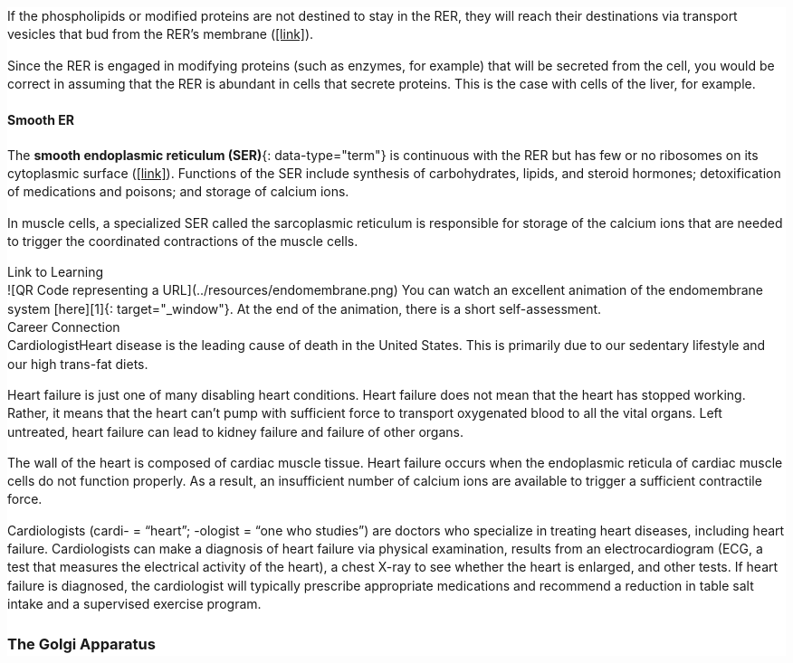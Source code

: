 If the phospholipids or modified proteins are not destined to stay in the RER, they will reach their destinations via transport vesicles that bud from the RER’s membrane ([\[link\]](#fig-ch04-04-01)).

Since the RER is engaged in modifying proteins (such as enzymes, for example) that will be secreted from the cell, you would be correct in assuming that the RER is abundant in cells that secrete proteins. This is the case with cells of the liver, for example.

#### Smooth ER

The **smooth endoplasmic reticulum (SER)**{: data-type="term"} is continuous with the RER but has few or no ribosomes on its cytoplasmic surface ([\[link\]](#fig-ch04-04-01)). Functions of the SER include synthesis of carbohydrates, lipids, and steroid hormones; detoxification of medications and poisons; and storage of calcium ions.

In muscle cells, a specialized SER called the sarcoplasmic reticulum is responsible for storage of the calcium ions that are needed to trigger the coordinated contractions of the muscle cells.

<div data-type="note" data-has-label="true" class="interactive" data-label="" markdown="1">
<div data-type="title">
Link to Learning
</div>
<span data-type="media" data-alt="QR Code representing a URL"> ![QR Code representing a URL](../resources/endomembrane.png) </span>
You can watch an excellent animation of the endomembrane system [here][1]{: target="_window"}. At the end of the animation, there is a short self-assessment.

</div>

<div data-type="note" data-has-label="true" class="career" data-label="" markdown="1">
<div data-type="title">
Career Connection
</div>
<span data-type="title">Cardiologist</span>Heart disease is the leading cause of death in the United States. This is primarily due to our sedentary lifestyle and our high trans-fat diets.

Heart failure is just one of many disabling heart conditions. Heart failure does not mean that the heart has stopped working. Rather, it means that the heart can’t pump with sufficient force to transport oxygenated blood to all the vital organs. Left untreated, heart failure can lead to kidney failure and failure of other organs.

The wall of the heart is composed of cardiac muscle tissue. Heart failure occurs when the endoplasmic reticula of cardiac muscle cells do not function properly. As a result, an insufficient number of calcium ions are available to trigger a sufficient contractile force.

Cardiologists (cardi- = “heart”; -ologist = “one who studies”) are doctors who specialize in treating heart diseases, including heart failure. Cardiologists can make a diagnosis of heart failure via physical examination, results from an electrocardiogram (ECG, a test that measures the electrical activity of the heart), a chest X-ray to see whether the heart is enlarged, and other tests. If heart failure is diagnosed, the cardiologist will typically prescribe appropriate medications and recommend a reduction in table salt intake and a supervised exercise program.

</div>

### The Golgi Apparatus


[1]: https://www.youtube.com/watch?v=Fcxc8Gv7NiU